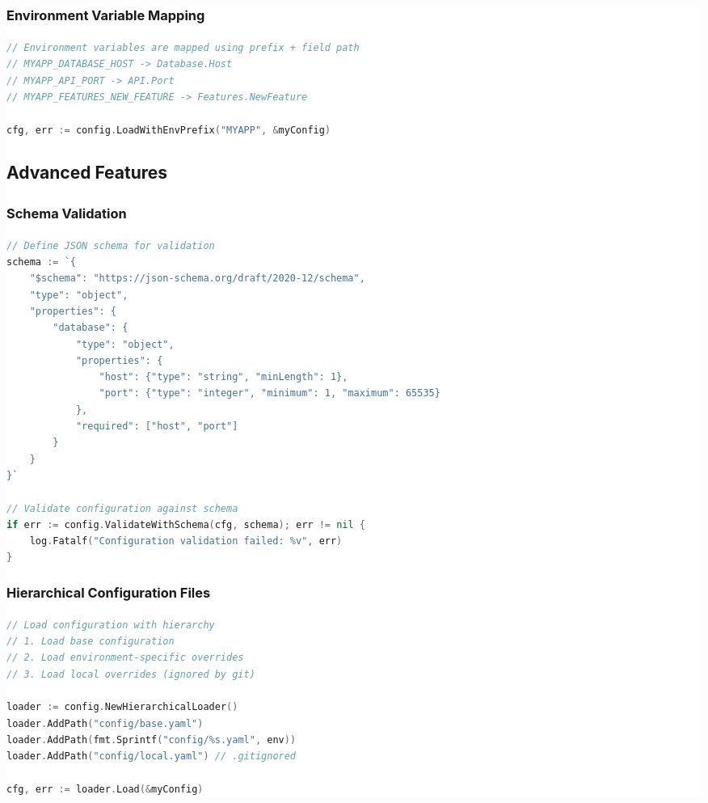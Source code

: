 ### Environment Variable Mapping

```go
// Environment variables are mapped using prefix + field path
// MYAPP_DATABASE_HOST -> Database.Host
// MYAPP_API_PORT -> API.Port
// MYAPP_FEATURES_NEW_FEATURE -> Features.NewFeature

cfg, err := config.LoadWithEnvPrefix("MYAPP", &myConfig)
```

## Advanced Features

### Schema Validation

```go
// Define JSON schema for validation
schema := `{
    "$schema": "https://json-schema.org/draft/2020-12/schema",
    "type": "object",
    "properties": {
        "database": {
            "type": "object",
            "properties": {
                "host": {"type": "string", "minLength": 1},
                "port": {"type": "integer", "minimum": 1, "maximum": 65535}
            },
            "required": ["host", "port"]
        }
    }
}`

// Validate configuration against schema
if err := config.ValidateWithSchema(cfg, schema); err != nil {
    log.Fatalf("Configuration validation failed: %v", err)
}
```

### Hierarchical Configuration Files

```go
// Load configuration with hierarchy
// 1. Load base configuration
// 2. Load environment-specific overrides
// 3. Load local overrides (ignored by git)

loader := config.NewHierarchicalLoader()
loader.AddPath("config/base.yaml")
loader.AddPath(fmt.Sprintf("config/%s.yaml", env))
loader.AddPath("config/local.yaml") // .gitignored

cfg, err := loader.Load(&myConfig)
```
